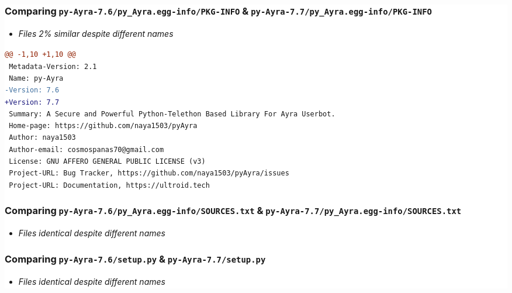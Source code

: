### Comparing `py-Ayra-7.6/py_Ayra.egg-info/PKG-INFO` & `py-Ayra-7.7/py_Ayra.egg-info/PKG-INFO`

 * *Files 2% similar despite different names*

```diff
@@ -1,10 +1,10 @@
 Metadata-Version: 2.1
 Name: py-Ayra
-Version: 7.6
+Version: 7.7
 Summary: A Secure and Powerful Python-Telethon Based Library For Ayra Userbot.
 Home-page: https://github.com/naya1503/pyAyra
 Author: naya1503
 Author-email: cosmospanas70@gmail.com
 License: GNU AFFERO GENERAL PUBLIC LICENSE (v3)
 Project-URL: Bug Tracker, https://github.com/naya1503/pyAyra/issues
 Project-URL: Documentation, https://ultroid.tech
```

### Comparing `py-Ayra-7.6/py_Ayra.egg-info/SOURCES.txt` & `py-Ayra-7.7/py_Ayra.egg-info/SOURCES.txt`

 * *Files identical despite different names*

### Comparing `py-Ayra-7.6/setup.py` & `py-Ayra-7.7/setup.py`

 * *Files identical despite different names*

